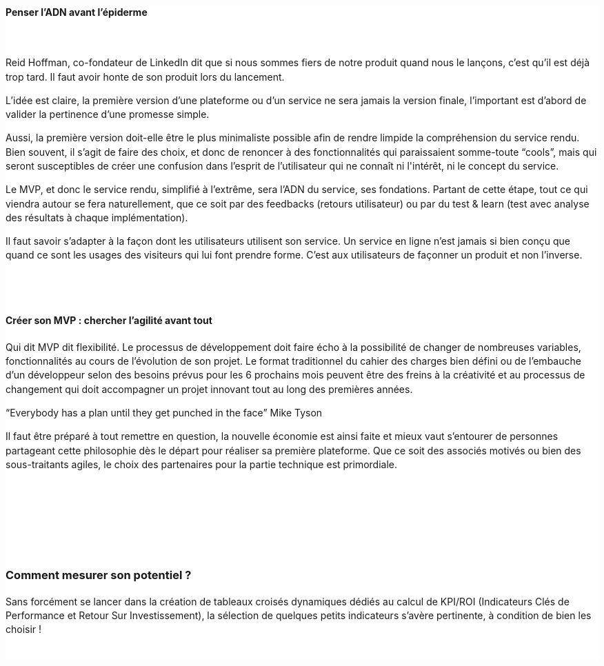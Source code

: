 <h4> Penser l’ADN avant l’épiderme </h4>
<br>
<p class="blog-content">
Reid Hoffman, co-fondateur de LinkedIn dit que si nous sommes fiers de notre produit quand nous le lançons, c’est qu’il est déjà trop tard.
Il faut avoir honte de son produit lors du lancement.
</p>
<p class="blog-content half-space-top">
L’idée est claire, la première version d’une plateforme ou d’un service ne sera jamais la version finale, l’important est d’abord de valider
la pertinence d’une promesse simple.
</p>
<p class="blog-content">
Aussi, la première version doit-elle être le plus minimaliste possible afin de rendre limpide la compréhension du service rendu. Bien souvent,
il s’agit de faire des choix, et donc de renoncer à des fonctionnalités qui paraissaient somme-toute “cools”, mais qui seront susceptibles de créer
une confusion dans l’esprit de l’utilisateur qui ne connaît ni l'intérêt, ni le concept du service.
</p>
<p class="blog-content half-space-top">
Le MVP, et donc le service rendu, simplifié à l’extrême, sera l’ADN du service, ses fondations. Partant de cette étape, tout ce qui viendra autour
se fera naturellement, que ce soit par des feedbacks (retours utilisateur) ou par du test & learn (test avec analyse des résultats à chaque implémentation).
</p>
<p class="blog-content">
Il faut savoir s’adapter à la façon dont les utilisateurs utilisent son service.
Un service en ligne n’est jamais si bien conçu que quand ce sont les usages des visiteurs qui lui font prendre forme. C’est aux utilisateurs de
façonner un produit et non l’inverse.
</p>
<br>
<br>
<h4>Créer son MVP : chercher l’agilité avant tout </h4>
<p class="blog-content">
Qui dit MVP dit flexibilité. Le processus de développement doit faire écho à la possibilité de changer de nombreuses variables,
fonctionnalités au cours de l’évolution de son projet. Le format traditionnel du cahier des charges bien défini ou de l’embauche d’un développeur
selon des besoins prévus pour les 6 prochains mois peuvent être des freins à la créativité et au processus de changement qui doit accompagner un
projet innovant tout au long des premières années.
<p class="blog-content half-space-top italic">
“Everybody has a plan until they get punched in the face” Mike Tyson
<p class="blog-content">
Il faut être préparé à tout remettre en question, la nouvelle économie est ainsi faite et mieux vaut s’entourer de personnes
partageant cette philosophie dès le départ pour réaliser sa première plateforme.
Que ce soit des associés motivés ou bien des sous-traitants agiles, le choix des partenaires pour la partie technique est primordiale.
</p>
<br>
<br>
<div id="analytics">
<br><br><br>
<h3> Comment mesurer son potentiel ?  </h3>
<p class="blog-content half-space-top">
Sans forcément se lancer dans la création de tableaux croisés dynamiques dédiés au calcul de KPI/ROI
(Indicateurs Clés de Performance et Retour Sur Investissement),
la sélection de quelques petits indicateurs s’avère pertinente, à condition de bien les choisir !
</p>
<br>
<p class="blog-content">